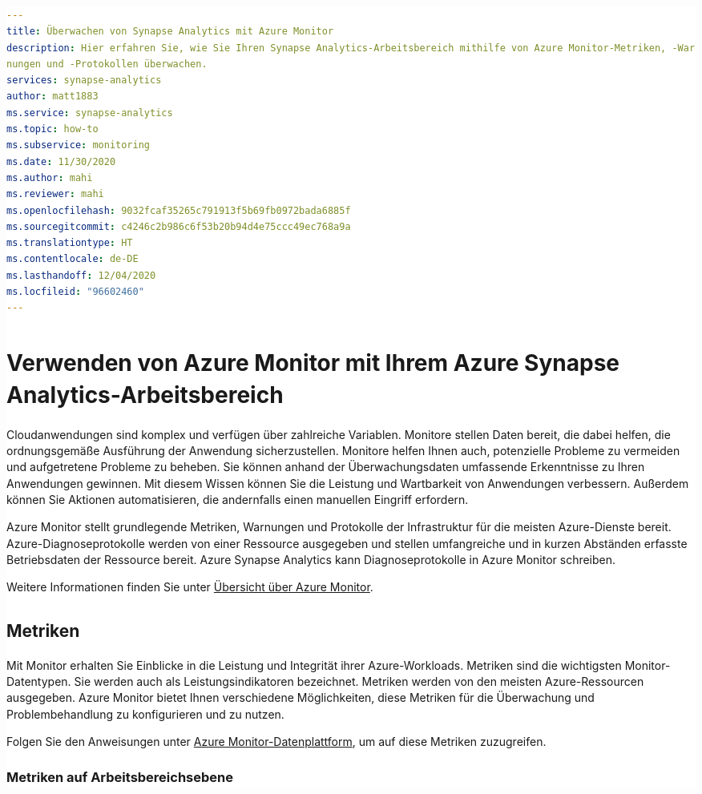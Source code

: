 ```yaml
---
title: Überwachen von Synapse Analytics mit Azure Monitor
description: Hier erfahren Sie, wie Sie Ihren Synapse Analytics-Arbeitsbereich mithilfe von Azure Monitor-Metriken, -Warnungen und -Protokollen überwachen.
services: synapse-analytics
author: matt1883
ms.service: synapse-analytics
ms.topic: how-to
ms.subservice: monitoring
ms.date: 11/30/2020
ms.author: mahi
ms.reviewer: mahi
ms.openlocfilehash: 9032fcaf35265c791913f5b69fb0972bada6885f
ms.sourcegitcommit: c4246c2b986c6f53b20b94d4e75ccc49ec768a9a
ms.translationtype: HT
ms.contentlocale: de-DE
ms.lasthandoff: 12/04/2020
ms.locfileid: "96602460"
---
```

# <a name="use-azure-monitor-with-your-azure-synapse-analytics-workspace"></a>Verwenden von Azure Monitor mit Ihrem Azure Synapse Analytics-Arbeitsbereich

Cloudanwendungen sind komplex und verfügen über zahlreiche Variablen. Monitore stellen Daten bereit, die dabei helfen, die ordnungsgemäße Ausführung der Anwendung sicherzustellen. Monitore helfen Ihnen auch, potenzielle Probleme zu vermeiden und aufgetretene Probleme zu beheben. Sie können anhand der Überwachungsdaten umfassende Erkenntnisse zu Ihren Anwendungen gewinnen. Mit diesem Wissen können Sie die Leistung und Wartbarkeit von Anwendungen verbessern. Außerdem können Sie Aktionen automatisieren, die andernfalls einen manuellen Eingriff erfordern.

Azure Monitor stellt grundlegende Metriken, Warnungen und Protokolle der Infrastruktur für die meisten Azure-Dienste bereit. Azure-Diagnoseprotokolle werden von einer Ressource ausgegeben und stellen umfangreiche und in kurzen Abständen erfasste Betriebsdaten der Ressource bereit. Azure Synapse Analytics kann Diagnoseprotokolle in Azure Monitor schreiben.

Weitere Informationen finden Sie unter [Übersicht über Azure Monitor](../../azure-monitor/overview.md).

## <a name="metrics"></a>Metriken

Mit Monitor erhalten Sie Einblicke in die Leistung und Integrität ihrer Azure-Workloads. Metriken sind die wichtigsten Monitor-Datentypen. Sie werden auch als Leistungsindikatoren bezeichnet. Metriken werden von den meisten Azure-Ressourcen ausgegeben. Azure Monitor bietet Ihnen verschiedene Möglichkeiten, diese Metriken für die Überwachung und Problembehandlung zu konfigurieren und zu nutzen.

Folgen Sie den Anweisungen unter [Azure Monitor-Datenplattform](../../azure-monitor/platform/data-platform.md), um auf diese Metriken zuzugreifen.

### <a name="workspace-level-metrics"></a>Metriken auf Arbeitsbereichsebene
